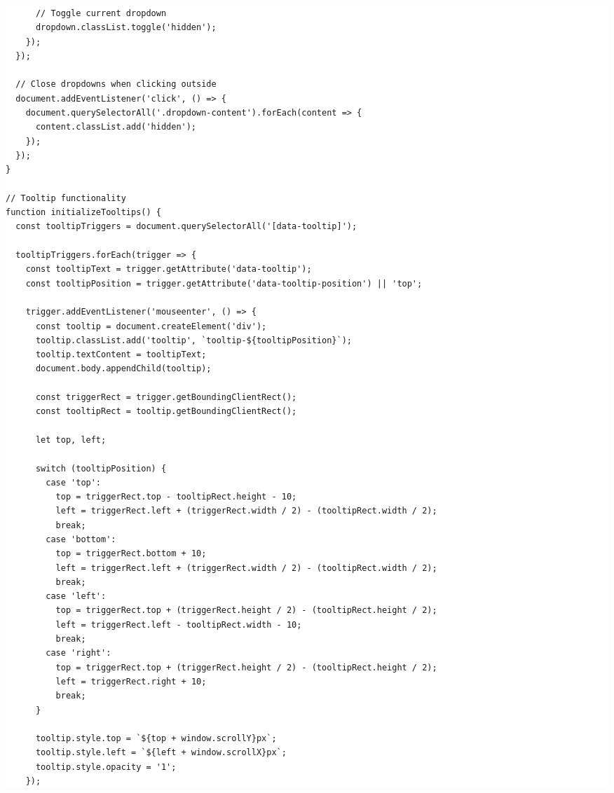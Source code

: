           // Toggle current dropdown
          dropdown.classList.toggle('hidden');
        });
      });
      
      // Close dropdowns when clicking outside
      document.addEventListener('click', () => {
        document.querySelectorAll('.dropdown-content').forEach(content => {
          content.classList.add('hidden');
        });
      });
    }
    
    // Tooltip functionality
    function initializeTooltips() {
      const tooltipTriggers = document.querySelectorAll('[data-tooltip]');
      
      tooltipTriggers.forEach(trigger => {
        const tooltipText = trigger.getAttribute('data-tooltip');
        const tooltipPosition = trigger.getAttribute('data-tooltip-position') || 'top';
        
        trigger.addEventListener('mouseenter', () => {
          const tooltip = document.createElement('div');
          tooltip.classList.add('tooltip', `tooltip-${tooltipPosition}`);
          tooltip.textContent = tooltipText;
          document.body.appendChild(tooltip);
          
          const triggerRect = trigger.getBoundingClientRect();
          const tooltipRect = tooltip.getBoundingClientRect();
          
          let top, left;
          
          switch (tooltipPosition) {
            case 'top':
              top = triggerRect.top - tooltipRect.height - 10;
              left = triggerRect.left + (triggerRect.width / 2) - (tooltipRect.width / 2);
              break;
            case 'bottom':
              top = triggerRect.bottom + 10;
              left = triggerRect.left + (triggerRect.width / 2) - (tooltipRect.width / 2);
              break;
            case 'left':
              top = triggerRect.top + (triggerRect.height / 2) - (tooltipRect.height / 2);
              left = triggerRect.left - tooltipRect.width - 10;
              break;
            case 'right':
              top = triggerRect.top + (triggerRect.height / 2) - (tooltipRect.height / 2);
              left = triggerRect.right + 10;
              break;
          }
          
          tooltip.style.top = `${top + window.scrollY}px`;
          tooltip.style.left = `${left + window.scrollX}px`;
          tooltip.style.opacity = '1';
        });
        